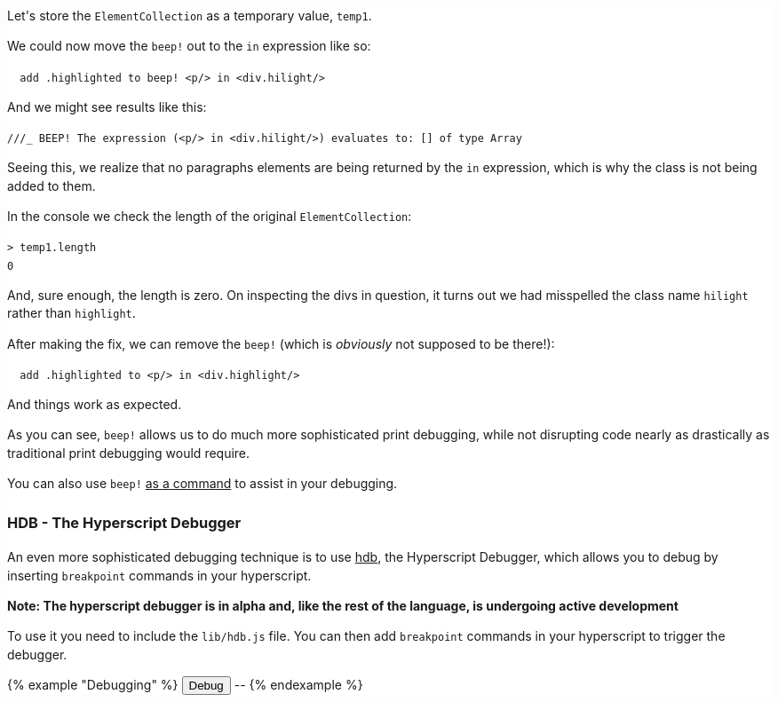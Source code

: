 Let's store the `ElementCollection` as a temporary value, `temp1`.

We could now move the `beep!` out to the `in` expression like so:

```hyperscript
  add .highlighted to beep! <p/> in <div.hilight/>
```

And we might see results like this:

```
///_ BEEP! The expression (<p/> in <div.hilight/>) evaluates to: [] of type Array
```

Seeing this, we realize that no paragraphs elements are being returned by the `in` expression, which is why the class is
 not being added to them.

In the console we check the length of the original `ElementCollection`:

```
> temp1.length
0
```

And, sure enough, the length is zero.  On inspecting the divs in question, it turns out we had misspelled the class name
`hilight` rather than `highlight`.

After making the fix, we can remove the `beep!` (which is *obviously* not supposed to be there!):

```hyperscript
  add .highlighted to <p/> in <div.highlight/>
```

And things work as expected.

As you can see, `beep!` allows us to do much more sophisticated print debugging, while not disrupting code nearly as
drastically as traditional print debugging would require.

You can also use `beep!` [as a command](/commands/beep) to assist in your debugging.

### HDB - The Hyperscript Debugger

An even more sophisticated debugging technique is to use [hdb](/hdb), the Hyperscript Debugger, which allows you to
debug by inserting `breakpoint` commands in your hyperscript.

**Note: The hyperscript debugger is in alpha and, like the rest of the language, is undergoing active development**

To use it you need to include the `lib/hdb.js` file. You can then add `breakpoint` commands in your hyperscript
to trigger the debugger.

{% example "Debugging" %}
<button _="
  on click
  tell next <output/>
    breakpoint
    put 'You can click <kbd><samp>Step Over</samp></kbd> to execute the command' into you
    put 'Click the <kbd><samp>&rdca;</kbd></samp> button to skip to a command'   into you
    put 'Click <kbd><samp>Continue</samp></kbd> when you’re done'                into you
    put '--'                                                                     into you
">Debug</button>
<output>--</output>
{% endexample %}
